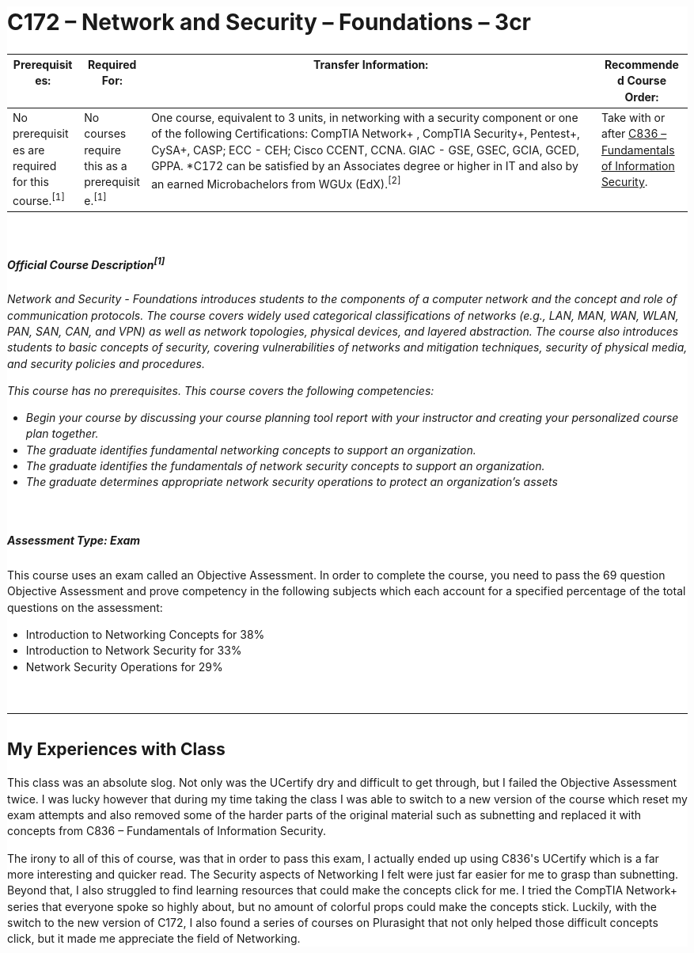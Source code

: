 # C172 – Network and Security – Foundations – 3cr
| Prerequisites: | Required For: | Transfer Information: | Recommended Course Order: |
| -------------------- | ------------------- | ----------------- | ----------------- |
| No prerequisites are required for this course.<sup>[1]</sup> | No courses require this as a prerequisite.<sup>[1]</sup> | One course, equivalent to 3 units, in networking with a security component or one of the following Certifications: CompTIA Network+ , CompTIA Security+, Pentest+, CySA+, CASP; ECC - CEH; Cisco CCENT, CCNA. GIAC - GSE, GSEC, GCIA, GCED, GPPA.  *C172 can be satisfied by an Associates degree or higher in IT and also by an earned Microbachelors from WGUx (EdX).<sup>[2]</sup> | Take with or after [C836 – Fundamentals of Information Security](../C836/C836.md). |

<br />

##### Official Course Description<sup>[1]</sup>
*Network and Security - Foundations introduces students to the components of a computer network and the concept and role of communication protocols. The course covers widely used categorical classifications of networks (e.g., LAN, MAN, WAN, WLAN, PAN, SAN, CAN, and VPN) as well as network topologies, physical devices, and layered abstraction. The course also introduces students to basic concepts of security, covering vulnerabilities of networks and mitigation techniques, security of physical media, and security policies and procedures.*

*This course has no prerequisites. This course covers the following competencies:*
- *Begin your course by discussing your course planning tool report with your instructor and creating your personalized course plan together.*
- *The graduate identifies fundamental networking concepts to support an organization.*
- *The graduate identifies the fundamentals of network security concepts to support an organization.*
- *The graduate determines appropriate network security operations to protect an organization’s assets*

<br />

##### Assessment Type: Exam
This course uses an exam called an Objective Assessment. In order to complete the course, you need to pass the 69 question Objective Assessment and prove competency in the following subjects which each account for a specified percentage of the total questions on the assessment:
- Introduction to Networking Concepts for 38% 
- Introduction to Network Security for 33% 
- Network Security Operations for 29%

<br />

----


## My Experiences with Class
This class was an absolute slog. Not only was the UCertify dry and difficult to get through, but I failed the Objective Assessment twice. I was lucky however that during my time taking the class I was able to switch to a new version of the course which reset my exam attempts and also removed some of the harder parts of the original material such as subnetting and replaced it with concepts from C836 – Fundamentals of Information Security.


The irony to all of this of course, was that in order to pass this exam, I actually ended up using C836's UCertify which is a far more interesting and quicker read. The Security aspects of Networking I felt were just far easier for me to grasp than subnetting. Beyond that, I also struggled to find learning resources that could make the concepts click for me. I tried the CompTIA Network+ series that everyone spoke so highly about, but no amount of colorful props could make the concepts stick. Luckily, with the switch to the new version of C172, I also found a series of courses on Plurasight that not only helped those difficult concepts click, but it made me appreciate the field of Networking.
